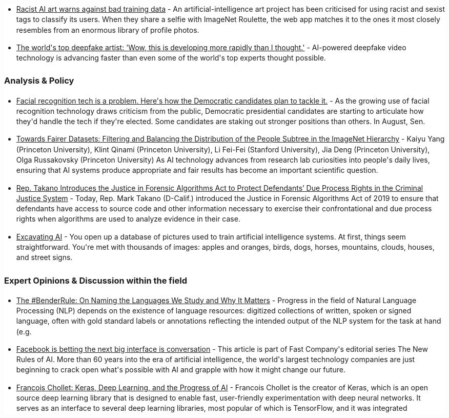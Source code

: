 * [Racist AI art warns against bad training data](https://www.bbc.com/news/technology-49726652) - An artificial-intelligence art project has been criticised for using racist and sexist tags to classify its users. When they share a selfie with ImageNet Roulette, the web app matches it to the ones it most closely resembles from an enormous library of profile photos.

* [The world's top deepfake artist: 'Wow, this is developing more rapidly than I thought.'](https://www.technologyreview.com/s/614343/the-worlds-top-deepfake-artist-wow-this-is-developing-more-rapidly-than-i-thought/) - AI-powered deepfake video technology is advancing faster than even some of the world's top experts thought possible.

### Analysis & Policy

* [Facial recognition tech is a problem. Here's how the Democratic candidates plan to tackle it.](https://www.vox.com/future-perfect/2019/8/21/20814153/facial-recognition-ban-bernie-sanders-elizabeth-warren-kamala-harris-julian-castro-cory-booker) - As the growing use of facial recognition technology draws criticism from the public, Democratic presidential candidates are starting to articulate how they'd handle the tech if they're elected. Some candidates are staking out stronger positions than others. In August, Sen.

* [Towards Fairer Datasets: Filtering and Balancing the Distribution of the People Subtree in the ImageNet Hierarchy](http://image-net.org/update-sep-17-2019.php) - Kaiyu Yang (Princeton University), Klint Qinami (Princeton University), Li Fei-Fei (Stanford University), Jia Deng (Princeton University), Olga Russakovsky (Princeton University) As AI technology advances from research lab curiosities into people's daily lives, ensuring that AI systems produce appropriate and fair results has become an important scientific question.

* [Rep. Takano Introduces the Justice in Forensic Algorithms Act to Protect Defendants’ Due Process Rights in the Criminal Justice System](https://takano.house.gov/newsroom/press-releases/rep-takano-introduces-the-justice-in-forensic-algorithms-act-to-protect-defendants-due-process-rights-in-the-criminal-justice-system) - Today, Rep. Mark Takano (D-Calif.) introduced the Justice in Forensic Algorithms Act of 2019 to ensure that defendants have access to source code and other information necessary to exercise their confrontational and due process rights when algorithms are used to analyze evidence in their case.

* [Excavating AI](https://www.excavating.ai) - You open up a database of pictures used to train artificial intelligence systems. At first, things seem straightforward. You're met with thousands of images: apples and oranges, birds, dogs, horses, mountains, clouds, houses, and street signs.

### Expert Opinions & Discussion within the field

* [The #BenderRule: On Naming the Languages We Study and Why It Matters](https://thegradient.pub/the-benderrule-on-naming-the-languages-we-study-and-why-it-matters/) - Progress in the field of Natural Language Processing (NLP) depends on the existence of language resources: digitized collections of written, spoken or signed language, often with gold standard labels or annotations reflecting the intended output of the NLP system for the task at hand (e.g.

* [Facebook is betting the next big interface is conversation](https://www.fastcompany.com/90398860/facebook-is-teaching-computers-the-fine-art-of-conversation) - This article is part of Fast Company's editorial series The New Rules of AI. More than 60 years into the era of artificial intelligence, the world's largest technology companies are just beginning to crack open what's possible with AI and grapple with how it might change our future.

* [Francois Chollet: Keras, Deep Learning, and the Progress of AI](https://www.youtube.com/watch?v=Bo8MY4JpiXE) - Francois Chollet is the creator of Keras, which is an open source deep learning library that is designed to enable fast, user-friendly experimentation with deep neural networks. It serves as an interface to several deep learning libraries, most popular of which is TensorFlow, and it was integrated
